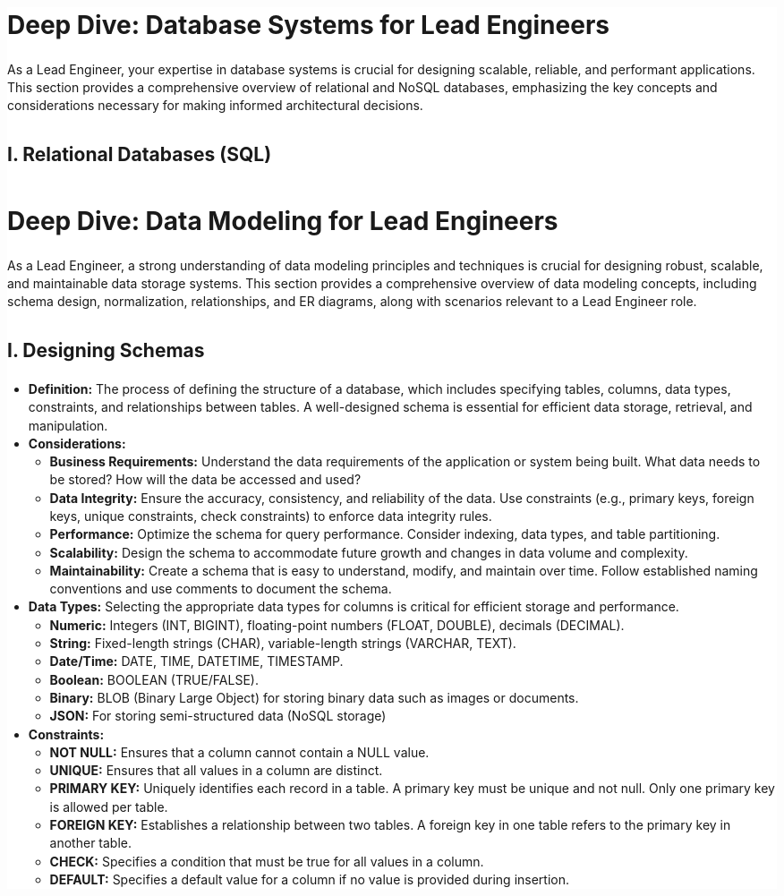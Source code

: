 # Deep Dive: Database Systems for Lead Engineers

As a Lead Engineer, your expertise in database systems is crucial for designing scalable, reliable, and performant applications. This section provides a comprehensive overview of relational and NoSQL databases, emphasizing the key concepts and considerations necessary for making informed architectural decisions.

## I. Relational Databases (SQL)

# Deep Dive: Data Modeling for Lead Engineers

As a Lead Engineer, a strong understanding of data modeling principles and techniques is crucial for designing robust, scalable, and maintainable data storage systems. This section provides a comprehensive overview of data modeling concepts, including schema design, normalization, relationships, and ER diagrams, along with scenarios relevant to a Lead Engineer role.

## I. Designing Schemas

*   **Definition:** The process of defining the structure of a database, which includes specifying tables, columns, data types, constraints, and relationships between tables. A well-designed schema is essential for efficient data storage, retrieval, and manipulation.
*   **Considerations:**
    *   **Business Requirements:** Understand the data requirements of the application or system being built. What data needs to be stored? How will the data be accessed and used?
    *   **Data Integrity:** Ensure the accuracy, consistency, and reliability of the data. Use constraints (e.g., primary keys, foreign keys, unique constraints, check constraints) to enforce data integrity rules.
    *   **Performance:** Optimize the schema for query performance. Consider indexing, data types, and table partitioning.
    *   **Scalability:** Design the schema to accommodate future growth and changes in data volume and complexity.
    *   **Maintainability:** Create a schema that is easy to understand, modify, and maintain over time. Follow established naming conventions and use comments to document the schema.
*   **Data Types:** Selecting the appropriate data types for columns is critical for efficient storage and performance.
    *   **Numeric:** Integers (INT, BIGINT), floating-point numbers (FLOAT, DOUBLE), decimals (DECIMAL).
    *   **String:** Fixed-length strings (CHAR), variable-length strings (VARCHAR, TEXT).
    *   **Date/Time:** DATE, TIME, DATETIME, TIMESTAMP.
    *   **Boolean:** BOOLEAN (TRUE/FALSE).
    *   **Binary:** BLOB (Binary Large Object) for storing binary data such as images or documents.
    *   **JSON:** For storing semi-structured data (NoSQL storage)
*   **Constraints:**
    *   **NOT NULL:** Ensures that a column cannot contain a NULL value.
    *   **UNIQUE:** Ensures that all values in a column are distinct.
    *   **PRIMARY KEY:** Uniquely identifies each record in a table. A primary key must be unique and not null. Only one primary key is allowed per table.
    *   **FOREIGN KEY:** Establishes a relationship between two tables. A foreign key in one table refers to the primary key in another table.
    *   **CHECK:** Specifies a condition that must be true for all values in a column.
    *   **DEFAULT:** Specifies a default value for a column if no value is provided during insertion.
